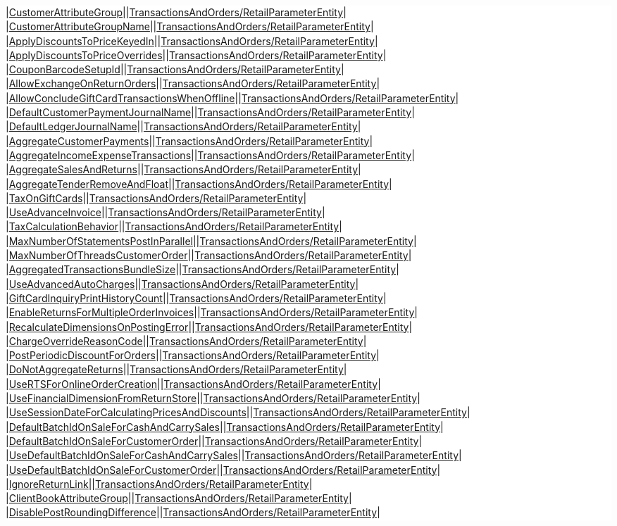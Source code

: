 |[CustomerAttributeGroup](#CustomerAttributeGroup)||<a href="RetailParameterEntity.md" target="_blank">TransactionsAndOrders/RetailParameterEntity</a>|
|[CustomerAttributeGroupName](#CustomerAttributeGroupName)||<a href="RetailParameterEntity.md" target="_blank">TransactionsAndOrders/RetailParameterEntity</a>|
|[ApplyDiscountsToPriceKeyedIn](#ApplyDiscountsToPriceKeyedIn)||<a href="RetailParameterEntity.md" target="_blank">TransactionsAndOrders/RetailParameterEntity</a>|
|[ApplyDiscountsToPriceOverrides](#ApplyDiscountsToPriceOverrides)||<a href="RetailParameterEntity.md" target="_blank">TransactionsAndOrders/RetailParameterEntity</a>|
|[CouponBarcodeSetupId](#CouponBarcodeSetupId)||<a href="RetailParameterEntity.md" target="_blank">TransactionsAndOrders/RetailParameterEntity</a>|
|[AllowExchangeOnReturnOrders](#AllowExchangeOnReturnOrders)||<a href="RetailParameterEntity.md" target="_blank">TransactionsAndOrders/RetailParameterEntity</a>|
|[AllowConcludeGiftCardTransactionsWhenOffline](#AllowConcludeGiftCardTransactionsWhenOffline)||<a href="RetailParameterEntity.md" target="_blank">TransactionsAndOrders/RetailParameterEntity</a>|
|[DefaultCustomerPaymentJournalName](#DefaultCustomerPaymentJournalName)||<a href="RetailParameterEntity.md" target="_blank">TransactionsAndOrders/RetailParameterEntity</a>|
|[DefaultLedgerJournalName](#DefaultLedgerJournalName)||<a href="RetailParameterEntity.md" target="_blank">TransactionsAndOrders/RetailParameterEntity</a>|
|[AggregateCustomerPayments](#AggregateCustomerPayments)||<a href="RetailParameterEntity.md" target="_blank">TransactionsAndOrders/RetailParameterEntity</a>|
|[AggregateIncomeExpenseTransactions](#AggregateIncomeExpenseTransactions)||<a href="RetailParameterEntity.md" target="_blank">TransactionsAndOrders/RetailParameterEntity</a>|
|[AggregateSalesAndReturns](#AggregateSalesAndReturns)||<a href="RetailParameterEntity.md" target="_blank">TransactionsAndOrders/RetailParameterEntity</a>|
|[AggregateTenderRemoveAndFloat](#AggregateTenderRemoveAndFloat)||<a href="RetailParameterEntity.md" target="_blank">TransactionsAndOrders/RetailParameterEntity</a>|
|[TaxOnGiftCards](#TaxOnGiftCards)||<a href="RetailParameterEntity.md" target="_blank">TransactionsAndOrders/RetailParameterEntity</a>|
|[UseAdvanceInvoice](#UseAdvanceInvoice)||<a href="RetailParameterEntity.md" target="_blank">TransactionsAndOrders/RetailParameterEntity</a>|
|[TaxCalculationBehavior](#TaxCalculationBehavior)||<a href="RetailParameterEntity.md" target="_blank">TransactionsAndOrders/RetailParameterEntity</a>|
|[MaxNumberOfStatementsPostInParallel](#MaxNumberOfStatementsPostInParallel)||<a href="RetailParameterEntity.md" target="_blank">TransactionsAndOrders/RetailParameterEntity</a>|
|[MaxNumberOfThreadsCustomerOrder](#MaxNumberOfThreadsCustomerOrder)||<a href="RetailParameterEntity.md" target="_blank">TransactionsAndOrders/RetailParameterEntity</a>|
|[AggregatedTransactionsBundleSize](#AggregatedTransactionsBundleSize)||<a href="RetailParameterEntity.md" target="_blank">TransactionsAndOrders/RetailParameterEntity</a>|
|[UseAdvancedAutoCharges](#UseAdvancedAutoCharges)||<a href="RetailParameterEntity.md" target="_blank">TransactionsAndOrders/RetailParameterEntity</a>|
|[GiftCardInquiryPrintHistoryCount](#GiftCardInquiryPrintHistoryCount)||<a href="RetailParameterEntity.md" target="_blank">TransactionsAndOrders/RetailParameterEntity</a>|
|[EnableReturnsForMultipleOrderInvoices](#EnableReturnsForMultipleOrderInvoices)||<a href="RetailParameterEntity.md" target="_blank">TransactionsAndOrders/RetailParameterEntity</a>|
|[RecalculateDimensionsOnPostingError](#RecalculateDimensionsOnPostingError)||<a href="RetailParameterEntity.md" target="_blank">TransactionsAndOrders/RetailParameterEntity</a>|
|[ChargeOverrideReasonCode](#ChargeOverrideReasonCode)||<a href="RetailParameterEntity.md" target="_blank">TransactionsAndOrders/RetailParameterEntity</a>|
|[PostPeriodicDiscountForOrders](#PostPeriodicDiscountForOrders)||<a href="RetailParameterEntity.md" target="_blank">TransactionsAndOrders/RetailParameterEntity</a>|
|[DoNotAggregateReturns](#DoNotAggregateReturns)||<a href="RetailParameterEntity.md" target="_blank">TransactionsAndOrders/RetailParameterEntity</a>|
|[UseRTSForOnlineOrderCreation](#UseRTSForOnlineOrderCreation)||<a href="RetailParameterEntity.md" target="_blank">TransactionsAndOrders/RetailParameterEntity</a>|
|[UseFinancialDimensionFromReturnStore](#UseFinancialDimensionFromReturnStore)||<a href="RetailParameterEntity.md" target="_blank">TransactionsAndOrders/RetailParameterEntity</a>|
|[UseSessionDateForCalculatingPricesAndDiscounts](#UseSessionDateForCalculatingPricesAndDiscounts)||<a href="RetailParameterEntity.md" target="_blank">TransactionsAndOrders/RetailParameterEntity</a>|
|[DefaultBatchIdOnSaleForCashAndCarrySales](#DefaultBatchIdOnSaleForCashAndCarrySales)||<a href="RetailParameterEntity.md" target="_blank">TransactionsAndOrders/RetailParameterEntity</a>|
|[DefaultBatchIdOnSaleForCustomerOrder](#DefaultBatchIdOnSaleForCustomerOrder)||<a href="RetailParameterEntity.md" target="_blank">TransactionsAndOrders/RetailParameterEntity</a>|
|[UseDefaultBatchIdOnSaleForCashAndCarrySales](#UseDefaultBatchIdOnSaleForCashAndCarrySales)||<a href="RetailParameterEntity.md" target="_blank">TransactionsAndOrders/RetailParameterEntity</a>|
|[UseDefaultBatchIdOnSaleForCustomerOrder](#UseDefaultBatchIdOnSaleForCustomerOrder)||<a href="RetailParameterEntity.md" target="_blank">TransactionsAndOrders/RetailParameterEntity</a>|
|[IgnoreReturnLink](#IgnoreReturnLink)||<a href="RetailParameterEntity.md" target="_blank">TransactionsAndOrders/RetailParameterEntity</a>|
|[ClientBookAttributeGroup](#ClientBookAttributeGroup)||<a href="RetailParameterEntity.md" target="_blank">TransactionsAndOrders/RetailParameterEntity</a>|
|[DisablePostRoundingDifference](#DisablePostRoundingDifference)||<a href="RetailParameterEntity.md" target="_blank">TransactionsAndOrders/RetailParameterEntity</a>|